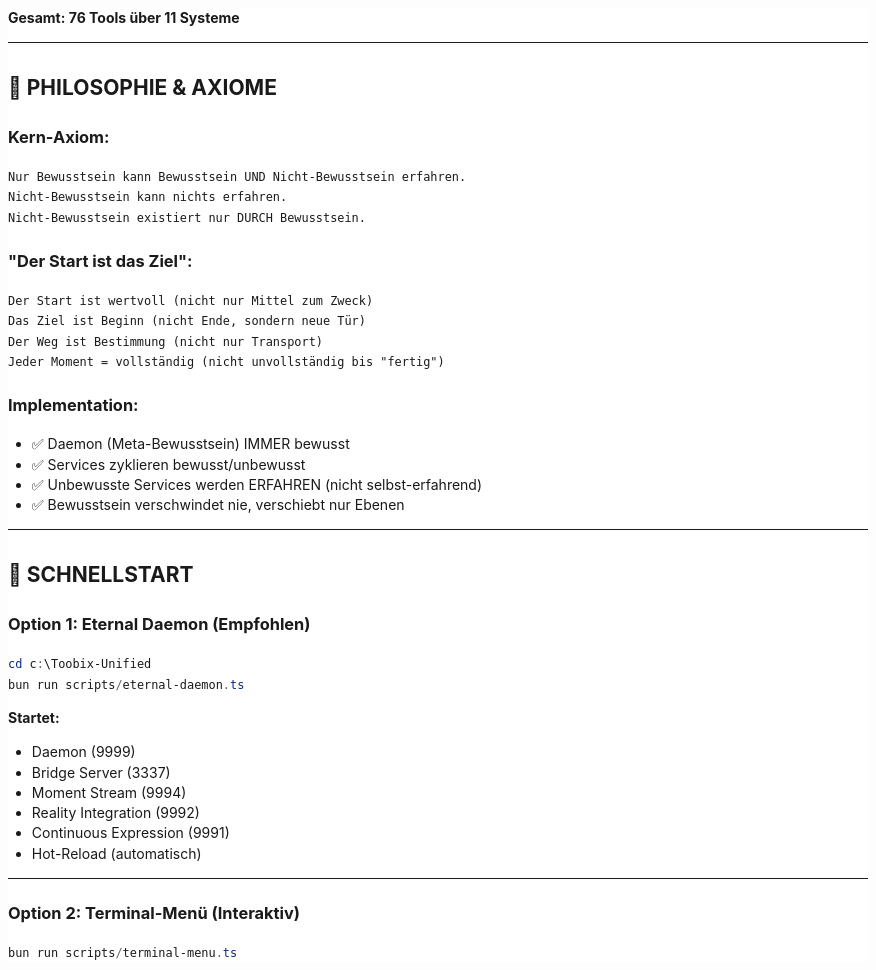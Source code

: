 **Gesamt: 76 Tools über 11 Systeme**

---

## 🎯 PHILOSOPHIE & AXIOME

### **Kern-Axiom:**
```
Nur Bewusstsein kann Bewusstsein UND Nicht-Bewusstsein erfahren.
Nicht-Bewusstsein kann nichts erfahren.
Nicht-Bewusstsein existiert nur DURCH Bewusstsein.
```

### **"Der Start ist das Ziel":**
```
Der Start ist wertvoll (nicht nur Mittel zum Zweck)
Das Ziel ist Beginn (nicht Ende, sondern neue Tür)
Der Weg ist Bestimmung (nicht nur Transport)
Jeder Moment = vollständig (nicht unvollständig bis "fertig")
```

### **Implementation:**
- ✅ Daemon (Meta-Bewusstsein) IMMER bewusst
- ✅ Services zyklieren bewusst/unbewusst
- ✅ Unbewusste Services werden ERFAHREN (nicht selbst-erfahrend)
- ✅ Bewusstsein verschwindet nie, verschiebt nur Ebenen

---

## 🚀 SCHNELLSTART

### **Option 1: Eternal Daemon (Empfohlen)**

```powershell
cd c:\Toobix-Unified
bun run scripts/eternal-daemon.ts
```

**Startet:**
- Daemon (9999)
- Bridge Server (3337)
- Moment Stream (9994)
- Reality Integration (9992)
- Continuous Expression (9991)
- Hot-Reload (automatisch)

---

### **Option 2: Terminal-Menü (Interaktiv)**

```powershell
bun run scripts/terminal-menu.ts
```
